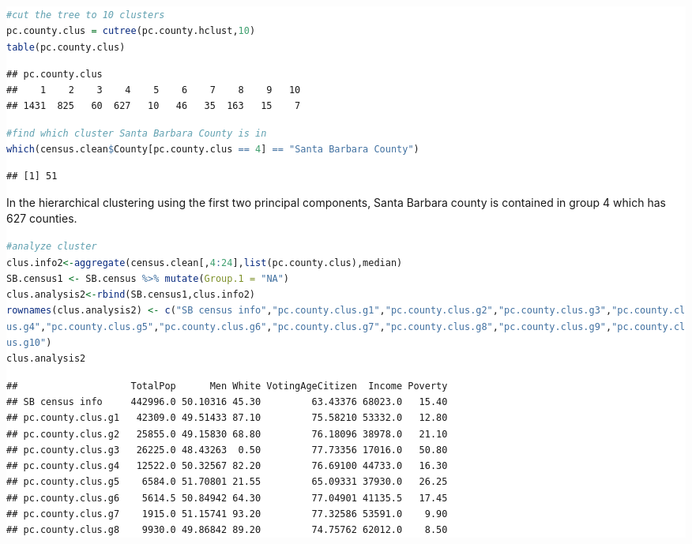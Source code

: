 ``` r
#cut the tree to 10 clusters
pc.county.clus = cutree(pc.county.hclust,10)
table(pc.county.clus)
```

    ## pc.county.clus
    ##    1    2    3    4    5    6    7    8    9   10 
    ## 1431  825   60  627   10   46   35  163   15    7

``` r
#find which cluster Santa Barbara County is in
which(census.clean$County[pc.county.clus == 4] == "Santa Barbara County")
```

    ## [1] 51

In the hierarchical clustering using the first two principal components,
Santa Barbara county is contained in group 4 which has 627 counties.

``` r
#analyze cluster
clus.info2<-aggregate(census.clean[,4:24],list(pc.county.clus),median)
SB.census1 <- SB.census %>% mutate(Group.1 = "NA")
clus.analysis2<-rbind(SB.census1,clus.info2)
rownames(clus.analysis2) <- c("SB census info","pc.county.clus.g1","pc.county.clus.g2","pc.county.clus.g3","pc.county.clus.g4","pc.county.clus.g5","pc.county.clus.g6","pc.county.clus.g7","pc.county.clus.g8","pc.county.clus.g9","pc.county.clus.g10")
clus.analysis2
```

    ##                    TotalPop      Men White VotingAgeCitizen  Income Poverty
    ## SB census info     442996.0 50.10316 45.30         63.43376 68023.0   15.40
    ## pc.county.clus.g1   42309.0 49.51433 87.10         75.58210 53332.0   12.80
    ## pc.county.clus.g2   25855.0 49.15830 68.80         76.18096 38978.0   21.10
    ## pc.county.clus.g3   26225.0 48.43263  0.50         77.73356 17016.0   50.80
    ## pc.county.clus.g4   12522.0 50.32567 82.20         76.69100 44733.0   16.30
    ## pc.county.clus.g5    6584.0 51.70801 21.55         65.09331 37930.0   26.25
    ## pc.county.clus.g6    5614.5 50.84942 64.30         77.04901 41135.5   17.45
    ## pc.county.clus.g7    1915.0 51.15741 93.20         77.32586 53591.0    9.90
    ## pc.county.clus.g8    9930.0 49.86842 89.20         74.75762 62012.0    8.50